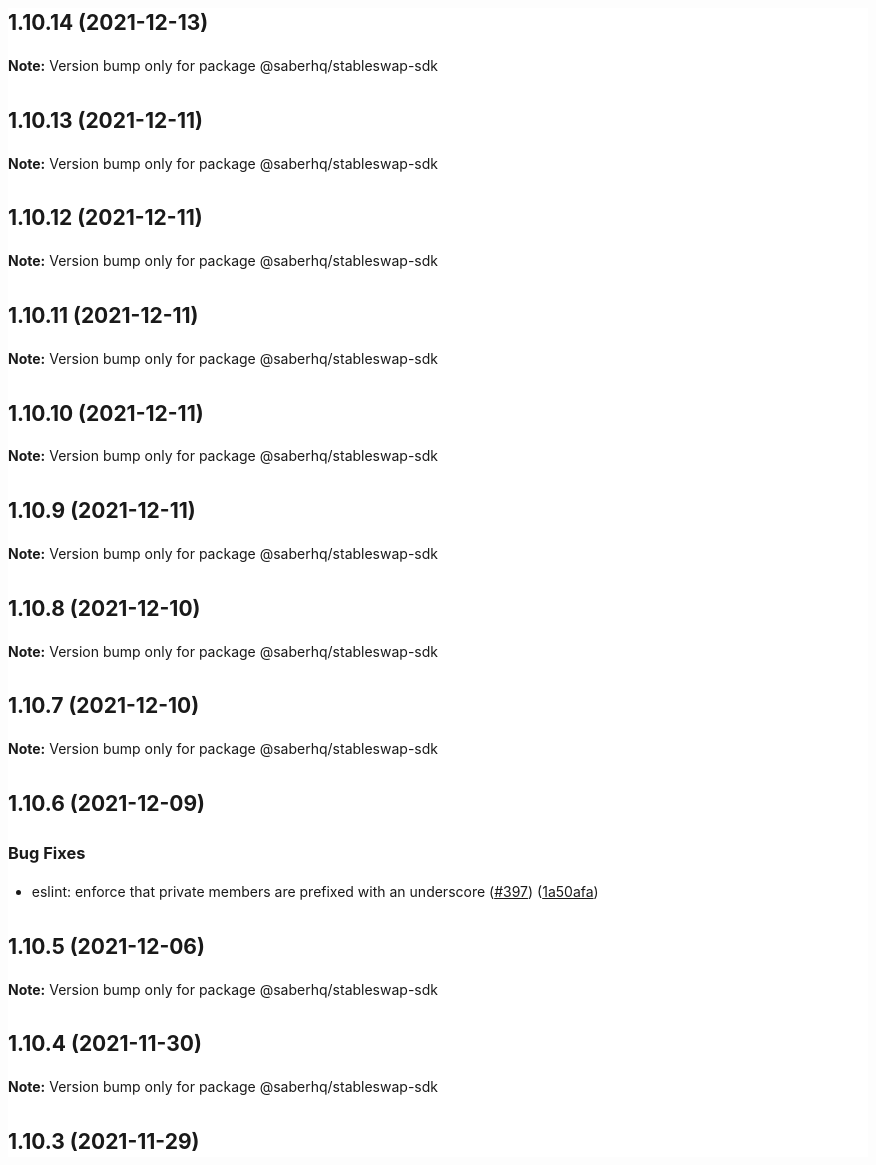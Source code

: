 ## 1.10.14 (2021-12-13)

**Note:** Version bump only for package @saberhq/stableswap-sdk

## 1.10.13 (2021-12-11)

**Note:** Version bump only for package @saberhq/stableswap-sdk

## 1.10.12 (2021-12-11)

**Note:** Version bump only for package @saberhq/stableswap-sdk

## 1.10.11 (2021-12-11)

**Note:** Version bump only for package @saberhq/stableswap-sdk

## 1.10.10 (2021-12-11)

**Note:** Version bump only for package @saberhq/stableswap-sdk

## 1.10.9 (2021-12-11)

**Note:** Version bump only for package @saberhq/stableswap-sdk

## 1.10.8 (2021-12-10)

**Note:** Version bump only for package @saberhq/stableswap-sdk

## 1.10.7 (2021-12-10)

**Note:** Version bump only for package @saberhq/stableswap-sdk

## 1.10.6 (2021-12-09)

### Bug Fixes

- eslint: enforce that private members are prefixed with an underscore ([#397](https://github.com/saber-hq/saber-common/issues/397)) ([1a50afa](https://github.com/saber-hq/saber-common/commit/1a50afaf13cb4389ba009fd4bdf206a4db2cad93))

## 1.10.5 (2021-12-06)

**Note:** Version bump only for package @saberhq/stableswap-sdk

## 1.10.4 (2021-11-30)

**Note:** Version bump only for package @saberhq/stableswap-sdk

## 1.10.3 (2021-11-29)
